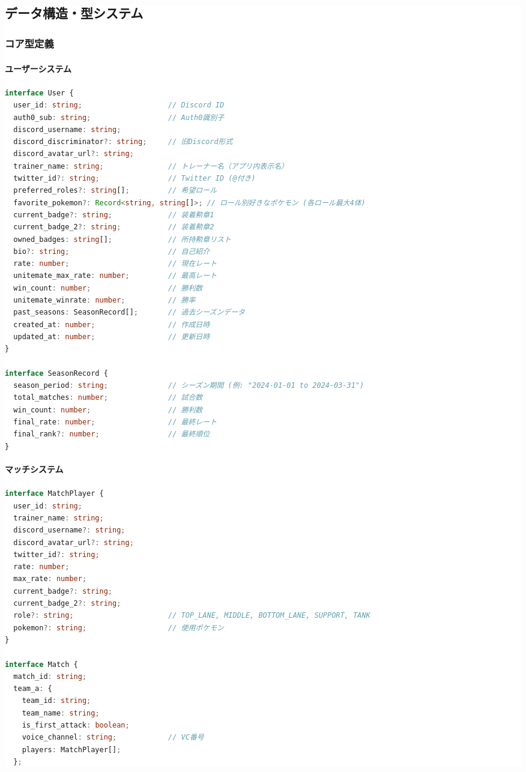 ## データ構造・型システム

### コア型定義

#### ユーザーシステム
```typescript
interface User {
  user_id: string;                    // Discord ID
  auth0_sub: string;                  // Auth0識別子
  discord_username: string;
  discord_discriminator?: string;     // 旧Discord形式
  discord_avatar_url?: string;
  trainer_name: string;               // トレーナー名（アプリ内表示名）
  twitter_id?: string;                // Twitter ID (@付き)
  preferred_roles?: string[];         // 希望ロール
  favorite_pokemon?: Record<string, string[]>; // ロール別好きなポケモン (各ロール最大4体)
  current_badge?: string;             // 装着勲章1
  current_badge_2?: string;           // 装着勲章2
  owned_badges: string[];             // 所持勲章リスト
  bio?: string;                       // 自己紹介
  rate: number;                       // 現在レート
  unitemate_max_rate: number;         // 最高レート
  win_count: number;                  // 勝利数
  unitemate_winrate: number;          // 勝率
  past_seasons: SeasonRecord[];       // 過去シーズンデータ
  created_at: number;                 // 作成日時
  updated_at: number;                 // 更新日時
}

interface SeasonRecord {
  season_period: string;              // シーズン期間 (例: "2024-01-01 to 2024-03-31")
  total_matches: number;              // 試合数
  win_count: number;                  // 勝利数
  final_rate: number;                 // 最終レート
  final_rank?: number;                // 最終順位
}
```

#### マッチシステム
```typescript
interface MatchPlayer {
  user_id: string;
  trainer_name: string;
  discord_username?: string;
  discord_avatar_url?: string;
  twitter_id?: string;
  rate: number;
  max_rate: number;
  current_badge?: string;
  current_badge_2?: string;
  role?: string;                      // TOP_LANE, MIDDLE, BOTTOM_LANE, SUPPORT, TANK
  pokemon?: string;                   // 使用ポケモン
}

interface Match {
  match_id: string;
  team_a: {
    team_id: string;
    team_name: string;
    is_first_attack: boolean;
    voice_channel: string;            // VC番号
    players: MatchPlayer[];
  };
```
